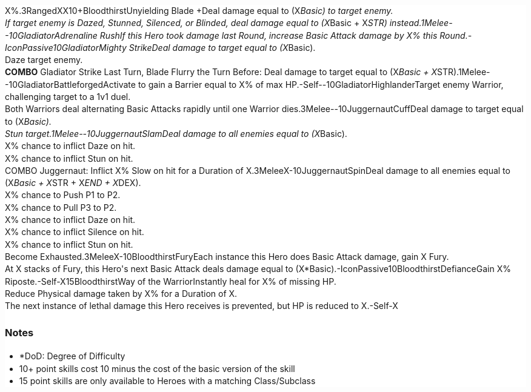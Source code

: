 X%.</td><td>3</td><td>Ranged</td><td>X</td><td>X</td></tr><tr><td>10+</td><td>Bloodthirst</td><td>Unyielding Blade +</td><td>Deal damage equal to (X*Basic) to target enemy.<br>If target enemy is Dazed, Stunned, Silenced, or Blinded, deal damage equal to (X*Basic + X*STR) instead.</td><td>1</td><td>Melee</td><td>-</td><td>-</td></tr><tr><td>10</td><td>Gladiator</td><td>Adrenaline Rush</td><td>If this Hero took damage last Round, increase Basic Attack damage by X% this Round.</td><td>-</td><td>Icon</td><td></td><td>Passive</td></tr><tr><td>10</td><td>Gladiator</td><td>Mighty Strike</td><td>Deal damage to target equal to (X*Basic).<br>Daze target enemy.<br><strong>COMBO</strong> Gladiator Strike Last Turn, Blade Flurry the Turn Before: Deal damage to target equal to (X*Basic + X*STR).</td><td>1</td><td>Melee</td><td>-</td><td>-</td></tr><tr><td>10</td><td>Gladiator</td><td>Battleforged</td><td>Activate to gain a Barrier equal to X% of max HP.</td><td>-</td><td>Self</td><td>-</td><td>-</td></tr><tr><td>10</td><td>Gladiator</td><td>Highlander</td><td>Target enemy Warrior, challenging target to a 1v1 duel.<br>Both Warriors deal alternating Basic Attacks rapidly until one Warrior dies.</td><td>3</td><td>Melee</td><td>-</td><td>-</td></tr><tr><td>10</td><td>Juggernaut</td><td>Cuff</td><td>Deal damage to target equal to (X*Basic).<br>Stun target.</td><td>1</td><td>Melee</td><td>-</td><td>-</td></tr><tr><td>10</td><td>Juggernaut</td><td>Slam</td><td>Deal damage to all enemies equal to (X*Basic).<br>X% chance to inflict Daze on hit.<br>X% chance to inflict Stun on hit.<br>COMBO Juggernaut: Inflict X% Slow on hit for a Duration of X.</td><td>3</td><td>Melee</td><td>X</td><td>-</td></tr><tr><td>10</td><td>Juggernaut</td><td>Spin</td><td>Deal damage to all enemies equal to (X*Basic + X*STR + X*END + X*DEX).<br>X% chance to Push P1 to P2.<br>X% chance to Pull P3 to P2.<br>X% chance to inflict Daze on hit.<br>X% chance to inflict Silence on hit.<br>X% chance to inflict Stun on hit.<br>Become Exhausted.</td><td>3</td><td>Melee</td><td>X</td><td>-</td></tr><tr><td>10</td><td>Bloodthirst</td><td>Fury</td><td>Each instance this Hero does Basic Attack damage, gain X Fury.<br>At X stacks of Fury, this Hero's next Basic Attack deals damage equal to (X*Basic).</td><td>-</td><td>Icon</td><td></td><td>Passive</td></tr><tr><td>10</td><td>Bloodthirst</td><td>Defiance</td><td>Gain X% Riposte.</td><td>-</td><td>Self</td><td>-</td><td>X</td></tr><tr><td>15</td><td>Bloodthirst</td><td>Way of the Warrior</td><td>Instantly heal for X% of missing HP.<br>Reduce Physical damage taken by X% for a Duration of X.<br>The next instance of lethal damage this Hero receives is prevented, but HP is reduced to X.</td><td>-</td><td>Self</td><td>-</td><td>X</td></tr></tbody></table>

### Notes

* \*DoD: Degree of Difficulty
* 10+ point skills cost 10 minus the cost of the basic version of the skill
* 15 point skills are only available to Heroes with a matching Class/Subclass

